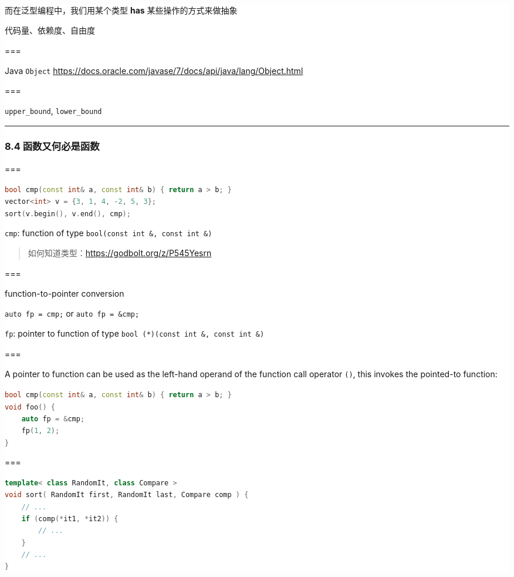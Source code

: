 而在泛型编程中，我们用某个类型 **has** 某些操作的方式来做抽象

</div>

代码量、依赖度、自由度

===

Java `Object` https://docs.oracle.com/javase/7/docs/api/java/lang/Object.html

===

`upper_bound`, `lower_bound`

---

### 8.4 函数又何必是函数

===

```c++
bool cmp(const int& a, const int& b) { return a > b; }
vector<int> v = {3, 1, 4, -2, 5, 3};
sort(v.begin(), v.end(), cmp);
```

`cmp`: function of type `bool(const int &, const int &)`

> 如何知道类型：https://godbolt.org/z/P545Yesrn

===

function-to-pointer conversion

`auto fp = cmp;` or `auto fp = &cmp;`

`fp`: pointer to function of type `bool (*)(const int &, const int &)`

===

A pointer to function can be used as the left-hand operand of the function call operator `()`, this invokes the pointed-to function:

```c++
bool cmp(const int& a, const int& b) { return a > b; }
void foo() {
    auto fp = &cmp;
    fp(1, 2);
}
```

===

```c++
template< class RandomIt, class Compare >
void sort( RandomIt first, RandomIt last, Compare comp ) {
    // ...
    if (comp(*it1, *it2)) {
        // ...
    }
    // ...
}
```
